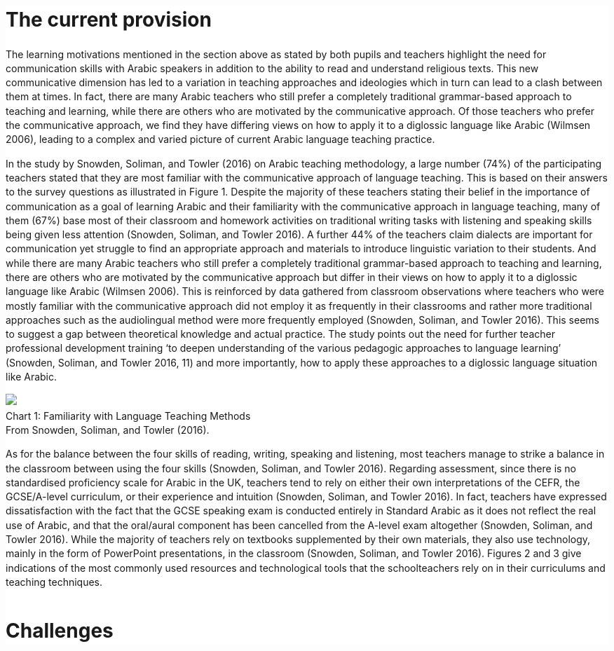 # The current provision

The learning motivations mentioned in the section above as stated by both pupils and teachers highlight the need for communication skills with Arabic speakers in addition to the ability to read and understand religious texts. This new communicative dimension has led to a variation in teaching approaches and ideologies which in turn can lead to a clash between them at times. In fact, there are many Arabic teachers who still prefer a completely traditional grammar-based approach to teaching and learning, while there are others who are motivated by the communicative approach. Of those teachers who prefer the communicative approach, we find they have differing views on how to apply it to a diglossic language like Arabic (Wilmsen 2006), leading to a complex and varied picture of current Arabic language teaching practice.

In the study by Snowden, Soliman, and Towler (2016) on Arabic teaching methodology, a large number $( 7 4 \% )$ of the participating teachers stated that they are most familiar with the communicative approach of language teaching. This is based on their answers to the survey questions as illustrated in Figure 1. Despite the majority of these teachers stating their belief in the importance of communication as a goal of learning Arabic and their familiarity with the communicative approach in language teaching, many of them $( 6 7 \% )$ base most of their classroom and homework activities on traditional writing tasks with listening and speaking skills being given less attention (Snowden, Soliman, and Towler 2016). A further $4 4 \%$ of the teachers claim dialects are important for communication yet struggle to find an appropriate approach and materials to introduce linguistic variation to their students. And while there are many Arabic teachers who still prefer a completely traditional grammar-based approach to teaching and learning, there are others who are motivated by the communicative approach but differ in their views on how to apply it to a diglossic language like Arabic (Wilmsen 2006). This is reinforced by data gathered from classroom observations where teachers who were mostly familiar with the communicative approach did not employ it as frequently in their classrooms and rather more traditional approaches such as the audiolingual method were more frequently employed (Snowden, Soliman, and Towler 2016). This seems to suggest a gap between theoretical knowledge and actual practice. The study points out the need for further teacher professional development training ‘to deepen understanding of the various pedagogic approaches to language learning’ (Snowden, Soliman, and Towler 2016, 11) and more importantly, how to apply these approaches to a diglossic language situation like Arabic.

![](img/7faed5609c5da8cd3015af3791fe76cf399d9b4efb88d5ed0168198b6c694e88.jpg)  
Chart 1: Familiarity with Language Teaching Methods   
From Snowden, Soliman, and Towler (2016).

As for the balance between the four skills of reading, writing, speaking and listening, most teachers manage to strike a balance in the classroom between using the four skills (Snowden, Soliman, and Towler 2016). Regarding assessment, since there is no standardised proficiency scale for Arabic in the UK, teachers tend to rely on either their own interpretations of the CEFR, the GCSE/A-level curriculum, or their experience and intuition (Snowden, Soliman, and Towler 2016). In fact, teachers have expressed dissatisfaction with the fact that the GCSE speaking exam is conducted entirely in Standard Arabic as it does not reflect the real use of Arabic, and that the oral/aural component has been cancelled from the A-level exam altogether (Snowden, Soliman, and Towler 2016). While the majority of teachers rely on textbooks supplemented by their own materials, they also use technology, mainly in the form of PowerPoint presentations, in the classroom (Snowden, Soliman, and Towler 2016). Figures 2 and 3 give indications of the most commonly used resources and technological tools that the schoolteachers rely on in their curriculums and teaching techniques.

# Challenges
